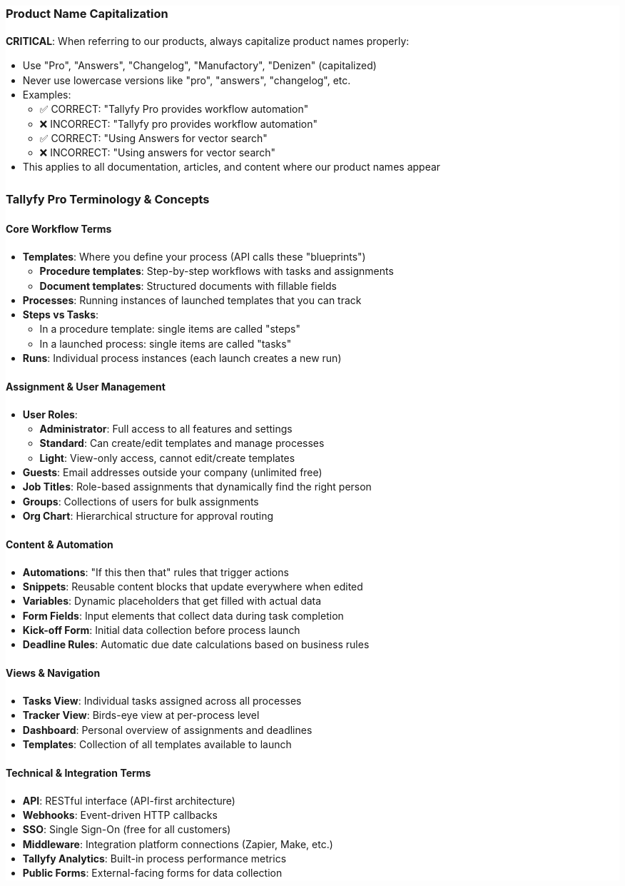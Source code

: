 ### Product Name Capitalization
**CRITICAL**: When referring to our products, always capitalize product names properly:
- Use "Pro", "Answers", "Changelog", "Manufactory", "Denizen" (capitalized)
- Never use lowercase versions like "pro", "answers", "changelog", etc.
- Examples:
  - ✅ CORRECT: "Tallyfy Pro provides workflow automation"
  - ❌ INCORRECT: "Tallyfy pro provides workflow automation"
  - ✅ CORRECT: "Using Answers for vector search"
  - ❌ INCORRECT: "Using answers for vector search"
- This applies to all documentation, articles, and content where our product names appear

### Tallyfy Pro Terminology & Concepts

#### Core Workflow Terms
- **Templates**: Where you define your process (API calls these "blueprints")
  - **Procedure templates**: Step-by-step workflows with tasks and assignments
  - **Document templates**: Structured documents with fillable fields
- **Processes**: Running instances of launched templates that you can track
- **Steps vs Tasks**: 
  - In a procedure template: single items are called "steps"
  - In a launched process: single items are called "tasks"
- **Runs**: Individual process instances (each launch creates a new run)

#### Assignment & User Management
- **User Roles**: 
  - **Administrator**: Full access to all features and settings
  - **Standard**: Can create/edit templates and manage processes
  - **Light**: View-only access, cannot edit/create templates
- **Guests**: Email addresses outside your company (unlimited free)
- **Job Titles**: Role-based assignments that dynamically find the right person
- **Groups**: Collections of users for bulk assignments
- **Org Chart**: Hierarchical structure for approval routing

#### Content & Automation
- **Automations**: "If this then that" rules that trigger actions
- **Snippets**: Reusable content blocks that update everywhere when edited
- **Variables**: Dynamic placeholders that get filled with actual data
- **Form Fields**: Input elements that collect data during task completion
- **Kick-off Form**: Initial data collection before process launch
- **Deadline Rules**: Automatic due date calculations based on business rules

#### Views & Navigation
- **Tasks View**: Individual tasks assigned across all processes
- **Tracker View**: Birds-eye view at per-process level
- **Dashboard**: Personal overview of assignments and deadlines
- **Templates**: Collection of all templates available to launch

#### Technical & Integration Terms
- **API**: RESTful interface (API-first architecture)
- **Webhooks**: Event-driven HTTP callbacks
- **SSO**: Single Sign-On (free for all customers)
- **Middleware**: Integration platform connections (Zapier, Make, etc.)
- **Tallyfy Analytics**: Built-in process performance metrics
- **Public Forms**: External-facing forms for data collection
